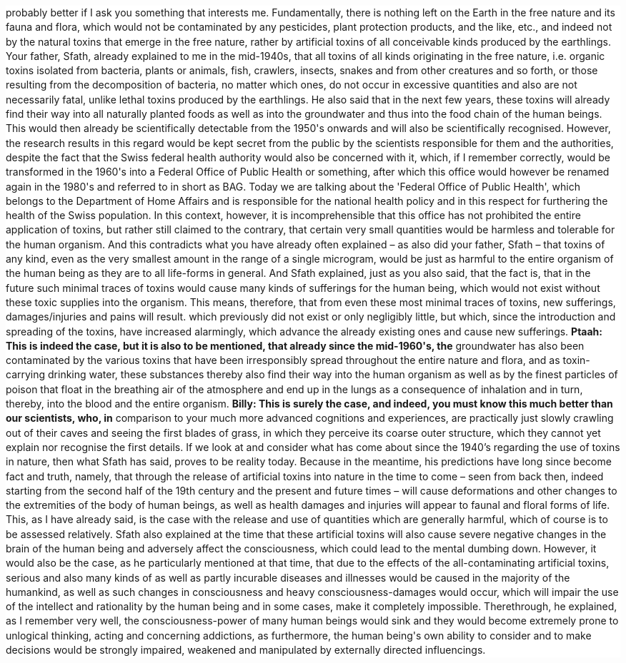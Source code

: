 probably better if I ask you something that interests me. Fundamentally, there is nothing left on the Earth in the free nature and its fauna and flora, which would not be contaminated by any pesticides, plant protection products, and the like, etc., and indeed not by the natural toxins that emerge in the free nature, rather by artificial toxins of all conceivable kinds produced by the earthlings. Your father, Sfath, already explained to me in the mid-1940s, that all toxins of all kinds originating in the free nature, i.e. organic toxins isolated from bacteria, plants or animals, fish, crawlers, insects, snakes and from other creatures and so forth, or those resulting from the decomposition of bacteria, no matter which ones, do not occur in excessive quantities and also are not necessarily fatal, unlike lethal toxins produced by the earthlings. He also said that in the next few years, these toxins will already find their way into all naturally planted foods as well as into the groundwater and thus into the food chain of the human beings. This would then already be scientifically detectable from the 1950's onwards and will also be scientifically recognised. However, the research results in this regard would be kept secret from the public by the scientists responsible for them and the authorities, despite the fact that the Swiss federal health authority would also be concerned with it, which, if I remember correctly, would be transformed in the 1960's into a Federal Office of Public Health or something, after which this office would however be renamed again in the 1980's and referred to in short as BAG. Today we are talking about the 'Federal Office of Public Health', which belongs to the Department of Home Affairs and is responsible for the national health policy and in this respect for furthering the health of the Swiss population. In this context, however, it is incomprehensible that this office has not prohibited the entire application of toxins, but rather still claimed to the contrary, that certain very small quantities would be harmless and tolerable for the human organism. And this contradicts what you have already often explained – as also did your father, Sfath – that toxins of any kind, even as the very smallest amount in the range of a single microgram, would be just as harmful to the entire organism of the human being as they are to all life-forms in general. And Sfath explained, just as you also said, that the fact is, that in the future such minimal traces of toxins would cause many kinds of sufferings for the human being, which would not exist without these toxic supplies into the organism. This means, therefore, that from even these most minimal traces of toxins, new sufferings, damages/injuries and pains will result. which previously did not exist or only negligibly little, but which, since the introduction and spreading of the toxins, have increased alarmingly, which advance the already existing ones and cause new sufferings.
**Ptaah:  This is indeed the case, but it is also to be mentioned, that already since the mid-1960's, the**
groundwater has also been contaminated by the various toxins that have been irresponsibly spread throughout the entire nature and flora, and as toxin-carrying drinking water, these substances thereby also find their way into the human organism as well as by the finest particles of poison that float in the breathing air of the atmosphere and end up in the lungs as a consequence of inhalation and in turn, thereby, into the blood and the entire organism.
**Billy:  This is surely the case, and indeed, you must know this much better than our scientists, who, in**
comparison to your much more advanced cognitions and experiences, are practically just slowly crawling out of their caves and seeing the first blades of grass, in which they perceive its coarse outer structure, which they cannot yet explain nor recognise the first details. If we look at and consider what has come about since the 1940’s regarding the use of toxins in nature, then what Sfath has said, proves to be reality today. Because in the meantime, his predictions have long since become fact and truth, namely, that through the release of artificial toxins into nature in the time to come – seen from back then, indeed starting from the second half of the 19th century and the present and future times – will cause deformations and other changes to the extremities of the body of human beings, as well as health damages and injuries will appear to faunal and floral forms of life. This, as I have already said, is the case with the release and use of quantities which are generally harmful, which of course is to be assessed relatively. Sfath also explained at the time that these artificial toxins will also cause severe negative changes in the brain of the human being and adversely affect the consciousness, which could lead to the mental dumbing down. However, it would also be the case, as he particularly mentioned at that time, that due to the effects of the all-contaminating artificial toxins, serious and also many kinds of as well as partly incurable diseases and illnesses would be caused in the majority of the humankind, as well as such changes in consciousness and heavy consciousness-damages would occur, which will impair the use of the intellect and rationality by the human being and in some cases, make it completely impossible. Therethrough, he explained, as I remember very well, the consciousness-power of many human beings would sink and they would become extremely prone to unlogical thinking, acting and concerning addictions, as furthermore, the human being's own ability to consider and to make decisions would be strongly impaired, weakened and manipulated by externally directed influencings.